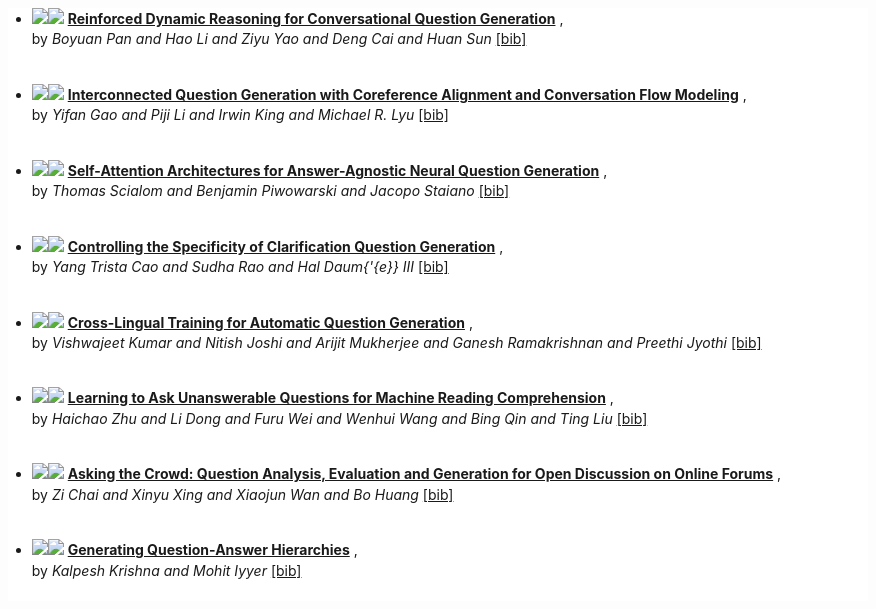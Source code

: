 - [![](https://img.shields.io/badge/ACL-2019-green)](https://doi.org/10.18653/v1/p19-1203)<a href="https://scholar.google.com.hk/scholar?q=Reinforced+Dynamic+Reasoning+for+Conversational+Question+Generation"><img src="https://img.shields.io/badge/-green.svg?&logo=google-scholar&logoColor=white" height="18" align="bottom"></a> [**Reinforced Dynamic Reasoning for Conversational Question Generation**](https://doi.org/10.18653/v1/p19-1203) , <br> by *Boyuan Pan and
Hao Li and
Ziyu Yao and
Deng Cai and
Huan Sun* [[bib]](https://github.com/bisheng/Awesome-QG/blob/master/bibtex.bib#L1086-L1105) <br><br>

- [![](https://img.shields.io/badge/ACL-2019-green)](https://doi.org/10.18653/v1/p19-1480)<a href="https://scholar.google.com.hk/scholar?q=Interconnected+Question+Generation+with+Coreference+Alignment+and+Conversation+Flow+Modeling"><img src="https://img.shields.io/badge/-green.svg?&logo=google-scholar&logoColor=white" height="18" align="bottom"></a> [**Interconnected Question Generation with Coreference Alignment and
Conversation Flow Modeling**](https://doi.org/10.18653/v1/p19-1480) , <br> by *Yifan Gao and
Piji Li and
Irwin King and
Michael R. Lyu* [[bib]](https://github.com/bisheng/Awesome-QG/blob/master/bibtex.bib#L1107-L1126) <br><br>

- [![](https://img.shields.io/badge/ACL-2019-green)](https://doi.org/10.18653/v1/p19-1604)<a href="https://scholar.google.com.hk/scholar?q=Self-Attention+Architectures+for+Answer-Agnostic+Neural+Question+Generation"><img src="https://img.shields.io/badge/-green.svg?&logo=google-scholar&logoColor=white" height="18" align="bottom"></a> [**Self-Attention Architectures for Answer-Agnostic Neural Question Generation**](https://doi.org/10.18653/v1/p19-1604) , <br> by *Thomas Scialom and
Benjamin Piwowarski and
Jacopo Staiano* [[bib]](https://github.com/bisheng/Awesome-QG/blob/master/bibtex.bib#L1128-L1145) <br><br>

- [![](https://img.shields.io/badge/ACL-2019-green)](https://aclanthology.org/W19-3619/)<a href="https://scholar.google.com.hk/scholar?q=Controlling+the+Specificity+of+Clarification+Question+Generation"><img src="https://img.shields.io/badge/-green.svg?&logo=google-scholar&logoColor=white" height="18" align="bottom"></a> [**Controlling the Specificity of Clarification Question Generation**](https://aclanthology.org/W19-3619/) , <br> by *Yang Trista Cao and
Sudha Rao and
Hal Daum{\'{e}} III* [[bib]](https://github.com/bisheng/Awesome-QG/blob/master/bibtex.bib#L1147-L1165) <br><br>

- [![](https://img.shields.io/badge/ACL-2019-green)](https://doi.org/10.18653/v1/p19-1481)<a href="https://scholar.google.com.hk/scholar?q=Cross-Lingual+Training+for+Automatic+Question+Generation"><img src="https://img.shields.io/badge/-green.svg?&logo=google-scholar&logoColor=white" height="18" align="bottom"></a> [**Cross-Lingual Training for Automatic Question Generation**](https://doi.org/10.18653/v1/p19-1481) , <br> by *Vishwajeet Kumar and
Nitish Joshi and
Arijit Mukherjee and
Ganesh Ramakrishnan and
Preethi Jyothi* [[bib]](https://github.com/bisheng/Awesome-QG/blob/master/bibtex.bib#L1168-L1187) <br><br>

- [![](https://img.shields.io/badge/ACL-2019-green)](https://doi.org/10.18653/v1/p19-1415)<a href="https://scholar.google.com.hk/scholar?q=Learning+to+Ask+Unanswerable+Questions+for+Machine+Reading+Comprehension"><img src="https://img.shields.io/badge/-green.svg?&logo=google-scholar&logoColor=white" height="18" align="bottom"></a> [**Learning to Ask Unanswerable Questions for Machine Reading Comprehension**](https://doi.org/10.18653/v1/p19-1415) , <br> by *Haichao Zhu and
Li Dong and
Furu Wei and
Wenhui Wang and
Bing Qin and
Ting Liu* [[bib]](https://github.com/bisheng/Awesome-QG/blob/master/bibtex.bib#L1211-L1231) <br><br>

- [![](https://img.shields.io/badge/ACL-2019-green)](https://doi.org/10.18653/v1/p19-1497)<a href="https://scholar.google.com.hk/scholar?q=Asking+the+Crowd:+Question+Analysis,+Evaluation+and+Generation+for+Open+Discussion+on+Online+Forums"><img src="https://img.shields.io/badge/-green.svg?&logo=google-scholar&logoColor=white" height="18" align="bottom"></a> [**Asking the Crowd: Question Analysis, Evaluation and Generation for
Open Discussion on Online Forums**](https://doi.org/10.18653/v1/p19-1497) , <br> by *Zi Chai and
Xinyu Xing and
Xiaojun Wan and
Bo Huang* [[bib]](https://github.com/bisheng/Awesome-QG/blob/master/bibtex.bib#L1233-L1252) <br><br>

- [![](https://img.shields.io/badge/ACL-2019-green)](https://doi.org/10.18653/v1/p19-1224)<a href="https://scholar.google.com.hk/scholar?q=Generating+Question-Answer+Hierarchies"><img src="https://img.shields.io/badge/-green.svg?&logo=google-scholar&logoColor=white" height="18" align="bottom"></a> [**Generating Question-Answer Hierarchies**](https://doi.org/10.18653/v1/p19-1224) , <br> by *Kalpesh Krishna and
Mohit Iyyer* [[bib]](https://github.com/bisheng/Awesome-QG/blob/master/bibtex.bib#L1255-L1271) <br><br>
